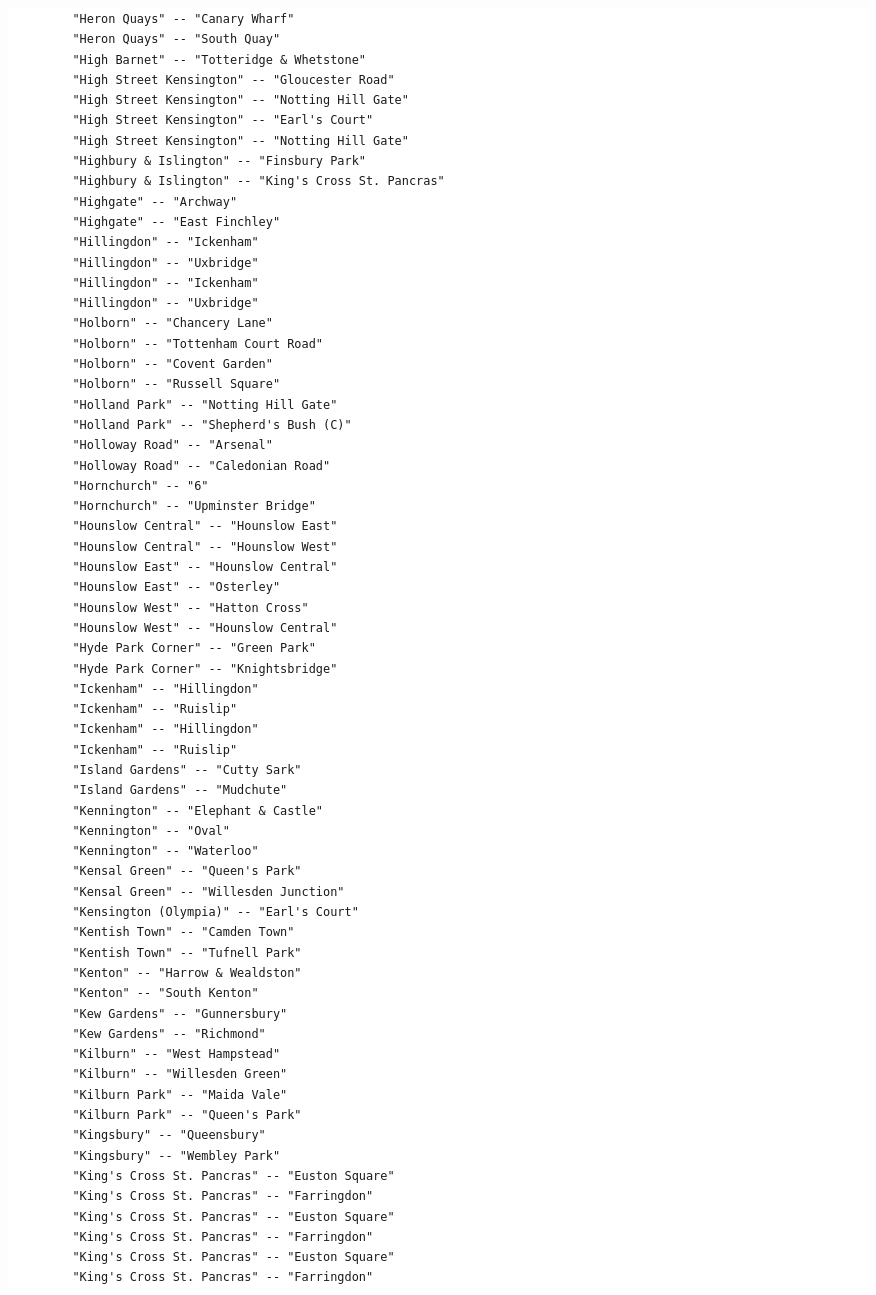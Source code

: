 ```
         "Heron Quays" -- "Canary Wharf"
         "Heron Quays" -- "South Quay"
         "High Barnet" -- "Totteridge & Whetstone"
         "High Street Kensington" -- "Gloucester Road"
         "High Street Kensington" -- "Notting Hill Gate"
         "High Street Kensington" -- "Earl's Court"
         "High Street Kensington" -- "Notting Hill Gate"
         "Highbury & Islington" -- "Finsbury Park"
         "Highbury & Islington" -- "King's Cross St. Pancras"
         "Highgate" -- "Archway"
         "Highgate" -- "East Finchley"
         "Hillingdon" -- "Ickenham"
         "Hillingdon" -- "Uxbridge"
         "Hillingdon" -- "Ickenham"
         "Hillingdon" -- "Uxbridge"
         "Holborn" -- "Chancery Lane"
         "Holborn" -- "Tottenham Court Road"
         "Holborn" -- "Covent Garden"
         "Holborn" -- "Russell Square"
         "Holland Park" -- "Notting Hill Gate"
         "Holland Park" -- "Shepherd's Bush (C)"
         "Holloway Road" -- "Arsenal"
         "Holloway Road" -- "Caledonian Road"
         "Hornchurch" -- "6"
         "Hornchurch" -- "Upminster Bridge"
         "Hounslow Central" -- "Hounslow East"
         "Hounslow Central" -- "Hounslow West"
         "Hounslow East" -- "Hounslow Central"
         "Hounslow East" -- "Osterley"
         "Hounslow West" -- "Hatton Cross"
         "Hounslow West" -- "Hounslow Central"
         "Hyde Park Corner" -- "Green Park"
         "Hyde Park Corner" -- "Knightsbridge"
         "Ickenham" -- "Hillingdon"
         "Ickenham" -- "Ruislip"
         "Ickenham" -- "Hillingdon"
         "Ickenham" -- "Ruislip"
         "Island Gardens" -- "Cutty Sark"
         "Island Gardens" -- "Mudchute"
         "Kennington" -- "Elephant & Castle"
         "Kennington" -- "Oval"
         "Kennington" -- "Waterloo"
         "Kensal Green" -- "Queen's Park"
         "Kensal Green" -- "Willesden Junction"
         "Kensington (Olympia)" -- "Earl's Court"
         "Kentish Town" -- "Camden Town"
         "Kentish Town" -- "Tufnell Park"
         "Kenton" -- "Harrow & Wealdston"
         "Kenton" -- "South Kenton"
         "Kew Gardens" -- "Gunnersbury"
         "Kew Gardens" -- "Richmond"
         "Kilburn" -- "West Hampstead"
         "Kilburn" -- "Willesden Green"
         "Kilburn Park" -- "Maida Vale"
         "Kilburn Park" -- "Queen's Park"
         "Kingsbury" -- "Queensbury"
         "Kingsbury" -- "Wembley Park"
         "King's Cross St. Pancras" -- "Euston Square"
         "King's Cross St. Pancras" -- "Farringdon"
         "King's Cross St. Pancras" -- "Euston Square"
         "King's Cross St. Pancras" -- "Farringdon"
         "King's Cross St. Pancras" -- "Euston Square"
         "King's Cross St. Pancras" -- "Farringdon"
```
